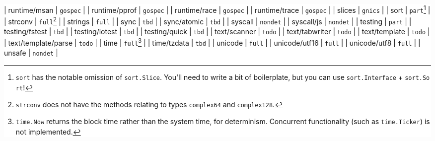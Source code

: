 | runtime/msan                                | `gospec` |
| runtime/pprof                               | `gospec` |
| runtime/race                                | `gospec` |
| runtime/trace                               | `gospec` |
| slices                                      | `gnics`  |
| sort                                        | `part`[^6] |
| strconv                                     | `full`[^10] |
| strings                                     | `full`   |
| sync                                        | `tbd`    |
| sync/atomic                                 | `tbd`    |
| syscall                                     | `nondet` |
| syscall/js                                  | `nondet` |
| testing                                     | `part`   |
| testing/fstest                              | `tbd`    |
| testing/iotest                              | `tbd`    |
| testing/quick                               | `tbd`    |
| text/scanner                                | `todo`   |
| text/tabwriter                              | `todo`   |
| text/template                               | `todo`   |
| text/template/parse                         | `todo`   |
| time                                        | `full`[^7] |
| time/tzdata                                 | `tbd`    |
| unicode                                     | `full`   |
| unicode/utf16                               | `full`   |
| unicode/utf8                                | `full`   |
| unsafe                                      | `nondet` |

[^1]: `builtin` is a "fake" package that exists to document the behaviour of
  some builtin functions. The "fake" package does not currently exist in Gno,
  but [all functions up to Go 1.17 exist](https://pkg.go.dev/builtin@go1.17),
  except for those relating to complex (real or imag) or channel types.
[^2]: `crypto/sha1` and `crypto/md5` implement "deprecated" hashing
  algorithms, widely considered unsafe for cryptographic hashing. Decision on
  whether to include these as part of the official standard libraries is still
  pending.
[^3]: `crypto/sha256` is currently only implemented for `Sum256`, which should
  still cover a majority of use cases. A full implementation is welcome.
[^4]: like many other encoding packages, `fmt` depends on `reflect` to be added.
  For now, package `gno.land/p/demo/ufmt` may do what you need. In test
  functions, `fmt` works.
[^5]: `io/ioutil` [is deprecated in Go.](https://pkg.go.dev/io/ioutil)
  Its functionality has been moved to packages `os` and `io`. The functions
  which have been moved in `io` are implemented in that package.
[^6]: `sort` has the notable omission of `sort.Slice`. You'll need to write a
  bit of boilerplate, but you can use `sort.Interface` + `sort.Sort`!
[^7]: `time.Now` returns the block time rather than the system time, for
  determinism. Concurrent functionality (such as `time.Ticker`) is not implemented.
[^8]: `crypto/ed25519` is currently only implemented for `Verify`, which should
  still cover a majority of use cases. A full implementation is welcome.
[^9]: `math/rand` in Gno ports over Go's `math/rand/v2`.
[^10]: `strconv` does not have the methods relating to types `complex64` and
  `complex128`.
